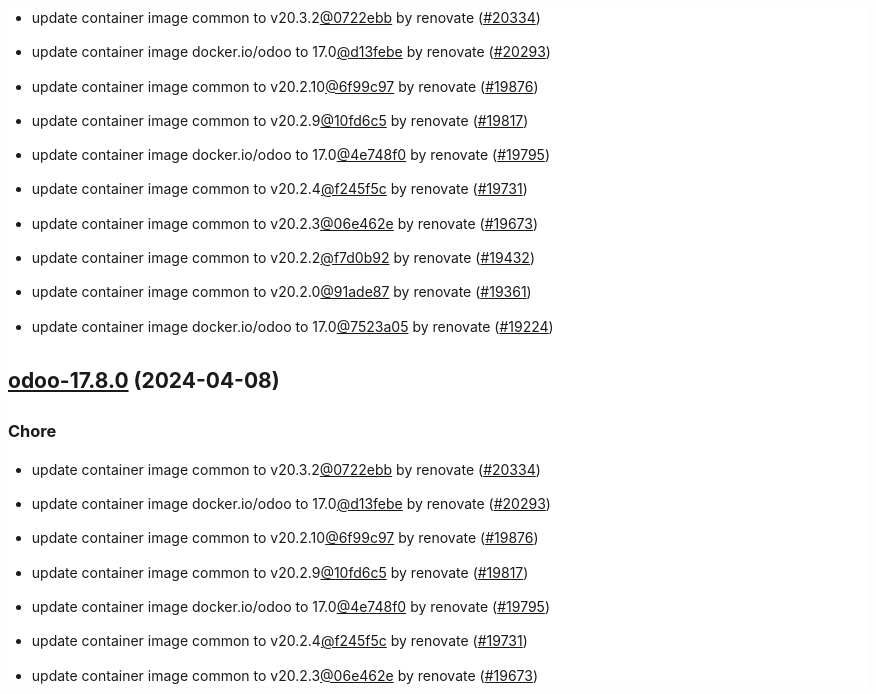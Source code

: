 - update container image common to v20.3.2[@0722ebb](https://github.com/0722ebb) by renovate ([#20334](https://github.com/truecharts/charts/issues/20334))

- update container image docker.io/odoo to 17.0[@d13febe](https://github.com/d13febe) by renovate ([#20293](https://github.com/truecharts/charts/issues/20293))

- update container image common to v20.2.10[@6f99c97](https://github.com/6f99c97) by renovate ([#19876](https://github.com/truecharts/charts/issues/19876))

- update container image common to v20.2.9[@10fd6c5](https://github.com/10fd6c5) by renovate ([#19817](https://github.com/truecharts/charts/issues/19817))

- update container image docker.io/odoo to 17.0[@4e748f0](https://github.com/4e748f0) by renovate ([#19795](https://github.com/truecharts/charts/issues/19795))

- update container image common to v20.2.4[@f245f5c](https://github.com/f245f5c) by renovate ([#19731](https://github.com/truecharts/charts/issues/19731))

- update container image common to v20.2.3[@06e462e](https://github.com/06e462e) by renovate ([#19673](https://github.com/truecharts/charts/issues/19673))

- update container image common to v20.2.2[@f7d0b92](https://github.com/f7d0b92) by renovate ([#19432](https://github.com/truecharts/charts/issues/19432))

- update container image common to v20.2.0[@91ade87](https://github.com/91ade87) by renovate ([#19361](https://github.com/truecharts/charts/issues/19361))

- update container image docker.io/odoo to 17.0[@7523a05](https://github.com/7523a05) by renovate ([#19224](https://github.com/truecharts/charts/issues/19224))


## [odoo-17.8.0](https://github.com/truecharts/charts/compare/odoo-17.6.0...odoo-17.8.0) (2024-04-08)

### Chore



- update container image common to v20.3.2[@0722ebb](https://github.com/0722ebb) by renovate ([#20334](https://github.com/truecharts/charts/issues/20334))

- update container image docker.io/odoo to 17.0[@d13febe](https://github.com/d13febe) by renovate ([#20293](https://github.com/truecharts/charts/issues/20293))

- update container image common to v20.2.10[@6f99c97](https://github.com/6f99c97) by renovate ([#19876](https://github.com/truecharts/charts/issues/19876))

- update container image common to v20.2.9[@10fd6c5](https://github.com/10fd6c5) by renovate ([#19817](https://github.com/truecharts/charts/issues/19817))

- update container image docker.io/odoo to 17.0[@4e748f0](https://github.com/4e748f0) by renovate ([#19795](https://github.com/truecharts/charts/issues/19795))

- update container image common to v20.2.4[@f245f5c](https://github.com/f245f5c) by renovate ([#19731](https://github.com/truecharts/charts/issues/19731))

- update container image common to v20.2.3[@06e462e](https://github.com/06e462e) by renovate ([#19673](https://github.com/truecharts/charts/issues/19673))
